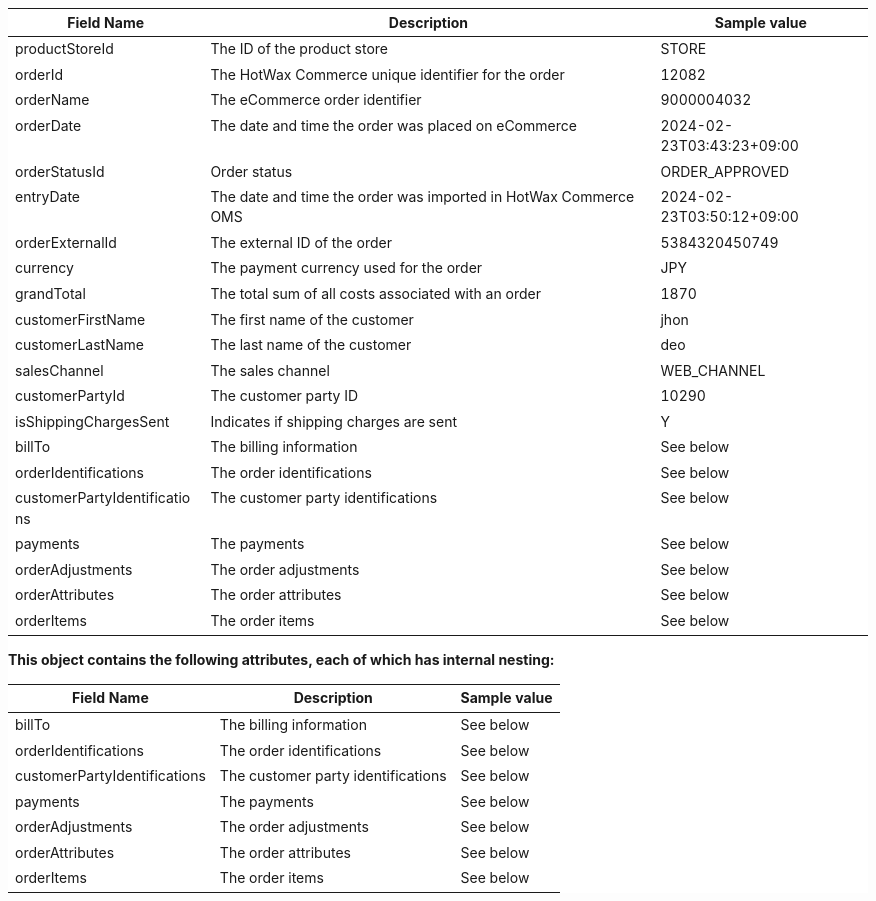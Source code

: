 | Field Name                   | Description                                                     | Sample value              |
| ---------------------------- | --------------------------------------------------------------- | ------------------------- |
| productStoreId               | The ID of the product store                                     | STORE                     |
| orderId                      | The HotWax Commerce unique identifier for the order             | 12082                     |
| orderName                    | The eCommerce order identifier                                  | 9000004032                |
| orderDate                    | The date and time the order was placed on eCommerce             | 2024-02-23T03:43:23+09:00 |
| orderStatusId                | Order status                                                    | ORDER_APPROVED            |
| entryDate                    | The date and time the order was imported in HotWax Commerce OMS | 2024-02-23T03:50:12+09:00 |
| orderExternalId              | The external ID of the order                                    | 5384320450749             |
| currency                     | The payment currency used for the order                         | JPY                       |
| grandTotal                   | The total sum of all costs associated with an order             | 1870                      |
| customerFirstName            | The first name of the customer                                  | jhon                      |
| customerLastName             | The last name of the customer                                   | deo                       |
| salesChannel                 | The sales channel                                               | WEB_CHANNEL               |
| customerPartyId              | The customer party ID                                           | 10290                     |
| isShippingChargesSent        | Indicates if shipping charges are sent                          | Y                         |
| billTo                       | The billing information                                         | See below                 |
| orderIdentifications         | The order identifications                                       | See below                 |
| customerPartyIdentifications | The customer party identifications                              | See below                 |
| payments                     | The payments                                                    | See below                 |
| orderAdjustments             | The order adjustments                                           | See below                 |
| orderAttributes              | The order attributes                                            | See below                 |
| orderItems                   | The order items                                                 | See below                 |

**This object contains the following attributes, each of which has internal nesting:**

| Field Name                   | Description                        | Sample value |
| ---------------------------- | ---------------------------------- | ------------ |
| billTo                       | The billing information            | See below    |
| orderIdentifications         | The order identifications          | See below    |
| customerPartyIdentifications | The customer party identifications | See below    |
| payments                     | The payments                       | See below    |
| orderAdjustments             | The order adjustments              | See below    |
| orderAttributes              | The order attributes               | See below    |
| orderItems                   | The order items                    | See below    |
